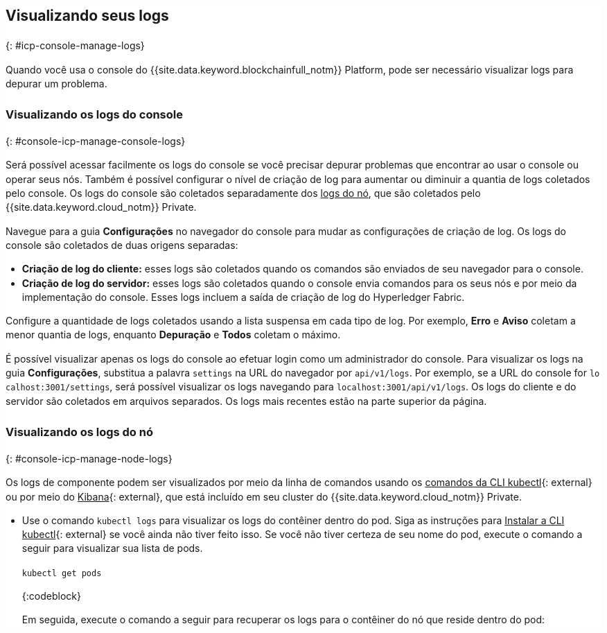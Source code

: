 ## Visualizando seus logs
{: #icp-console-manage-logs}

Quando você usa o console do {{site.data.keyword.blockchainfull_notm}} Platform, pode ser necessário visualizar logs para depurar um problema.

### Visualizando os logs do console
{: #console-icp-manage-console-logs}

Será possível acessar facilmente os logs do console se você precisar depurar problemas que encontrar ao usar o console ou operar seus nós. Também é possível configurar o nível de criação de log para aumentar ou diminuir a quantia de logs coletados pelo console. Os logs do console são coletados separadamente dos [logs do nó](/docs/services/blockchain/howto?topic=blockchain-ibp-console-manage-console#console-icp-manage-node-logs), que são coletados pelo {{site.data.keyword.cloud_notm}} Private.

Navegue para a guia **Configurações** no navegador do console para mudar as configurações de criação de log. Os logs do console são coletados de duas origens separadas:

  * **Criação de log do cliente:** esses logs são coletados quando os comandos são enviados de seu navegador para o console.
  * **Criação de log do servidor:** esses logs são coletados quando o console envia comandos para os seus nós e por meio da implementação do console. Esses logs incluem a saída de criação de log do Hyperledger Fabric.

Configure a quantidade de logs coletados usando a lista suspensa em cada tipo de log. Por exemplo, **Erro** e **Aviso** coletam a menor quantia de logs, enquanto **Depuração** e **Todos** coletam o máximo.

É possível visualizar apenas os logs do console ao efetuar login como um administrador do console. Para visualizar os logs na guia **Configurações**, substitua a palavra `settings` na URL do navegador por `api/v1/logs`. Por exemplo, se a URL do console for `localhost:3001/settings`, será possível visualizar os logs navegando para `localhost:3001/api/v1/logs`. Os logs do cliente e do servidor são coletados em arquivos separados. Os logs mais recentes estão na parte superior da página.

### Visualizando os logs do nó
{: #console-icp-manage-node-logs}

Os logs de componente podem ser visualizados por meio da linha de comandos usando os [comandos da CLI kubectl](https://www.ibm.com/support/knowledgecenter/en/SSBS6K_3.2.0/manage_cluster/install_kubectl.html){: external} ou por meio do [Kibana](https://www.elastic.co/products/kibana){: external}, que está incluído em seu cluster do {{site.data.keyword.cloud_notm}} Private.

- Use o comando `kubectl logs` para visualizar os logs do contêiner dentro do pod. Siga as instruções para [Instalar a CLI kubectl](https://www.ibm.com/support/knowledgecenter/en/SSBS6K_3.2.0/manage_cluster/install_kubectl.html){: external} se você ainda não tiver feito isso. Se você não tiver certeza de seu nome do pod, execute o comando a seguir para visualizar sua lista de pods.

  ```
  kubectl get pods
  ```
  {:codeblock}

  Em seguida, execute o comando a seguir para recuperar os logs para o contêiner do nó que reside dentro do pod:
